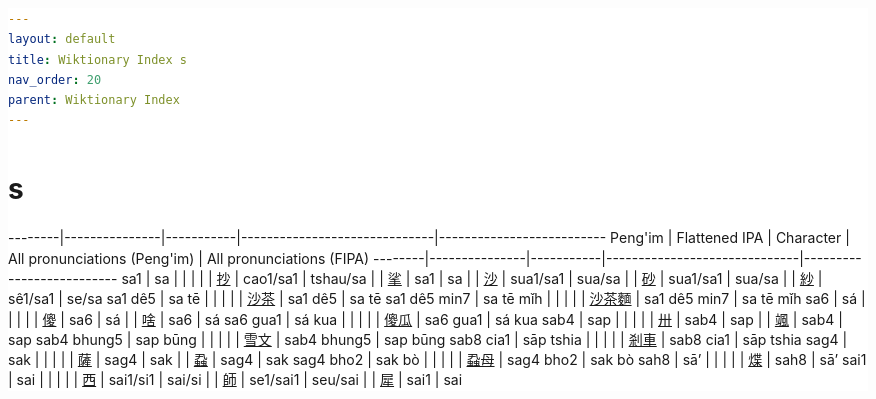 ```yaml
---
layout: default
title: Wiktionary Index s
nav_order: 20
parent: Wiktionary Index
---
```


# s

--------|---------------|-----------|------------------------------|--------------------------
Peng'im | Flattened IPA | Character | All pronunciations (Peng'im) | All pronunciations (FIPA)
--------|---------------|-----------|------------------------------|--------------------------
sa1 | sa | | |
| | [抄](https://en.wiktionary.org/wiki/抄) | cao1/sa1 | tshau/sa
| | [挲](https://en.wiktionary.org/wiki/挲) | sa1 | sa
| | [沙](https://en.wiktionary.org/wiki/沙) | sua1/sa1 | sua/sa
| | [砂](https://en.wiktionary.org/wiki/砂) | sua1/sa1 | sua/sa
| | [紗](https://en.wiktionary.org/wiki/紗) | sê1/sa1 | se/sa
sa1 dê5 | sa tē | | |
| | [沙茶](https://en.wiktionary.org/wiki/沙茶) | sa1 dê5 | sa tē
sa1 dê5 min7 | sa tē mǐh | | |
| | [沙茶麵](https://en.wiktionary.org/wiki/沙茶麵) | sa1 dê5 min7 | sa tē mǐh
sa6 | sá | | |
| | [傻](https://en.wiktionary.org/wiki/傻) | sa6 | sá
| | [啥](https://en.wiktionary.org/wiki/啥) | sa6 | sá
sa6 gua1 | sá kua | | |
| | [傻瓜](https://en.wiktionary.org/wiki/傻瓜) | sa6 gua1 | sá kua
sab4 | sap | | |
| | [卅](https://en.wiktionary.org/wiki/卅) | sab4 | sap
| | [颯](https://en.wiktionary.org/wiki/颯) | sab4 | sap
sab4 bhung5 | sap būng | | |
| | [雪文](https://en.wiktionary.org/wiki/雪文) | sab4 bhung5 | sap būng
sab8 cia1 | sāp tshia | | |
| | [剎車](https://en.wiktionary.org/wiki/剎車) | sab8 cia1 | sāp tshia
sag4 | sak | | |
| | [薩](https://en.wiktionary.org/wiki/薩) | sag4 | sak
| | [蝨](https://en.wiktionary.org/wiki/蝨) | sag4 | sak
sag4 bho2 | sak bò | | |
| | [蝨母](https://en.wiktionary.org/wiki/蝨母) | sag4 bho2 | sak bò
sah8 | sā’ | | |
| | [煠](https://en.wiktionary.org/wiki/煠) | sah8 | sā’
sai1 | sai | | |
| | [西](https://en.wiktionary.org/wiki/西) | sai1/si1 | sai/si
| | [師](https://en.wiktionary.org/wiki/師) | se1/sai1 | seu/sai
| | [犀](https://en.wiktionary.org/wiki/犀) | sai1 | sai